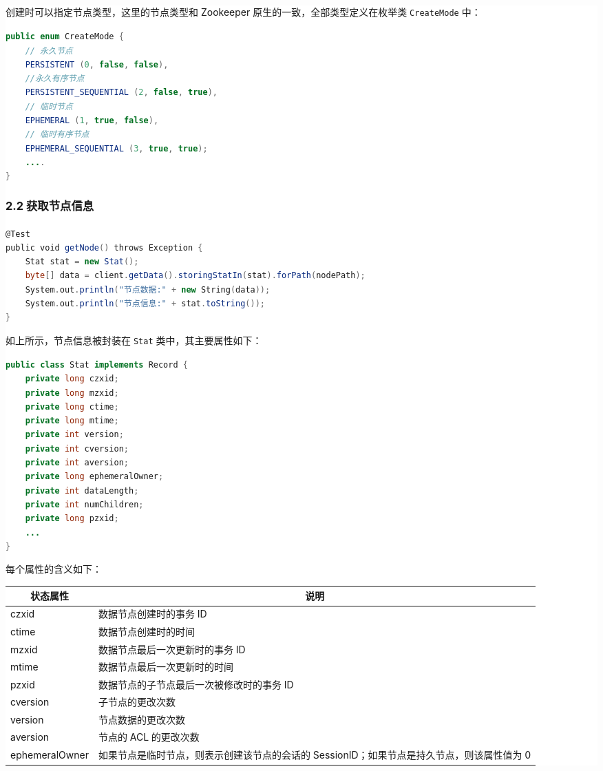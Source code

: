 创建时可以指定节点类型，这里的节点类型和 Zookeeper 原生的一致，全部类型定义在枚举类 `CreateMode` 中：

```java
public enum CreateMode {
    // 永久节点
    PERSISTENT (0, false, false),
    //永久有序节点
    PERSISTENT_SEQUENTIAL (2, false, true),
    // 临时节点
    EPHEMERAL (1, true, false),
    // 临时有序节点
    EPHEMERAL_SEQUENTIAL (3, true, true);
    ....
}
```

### 2.2 获取节点信息

```scala
@Test
public void getNode() throws Exception {
    Stat stat = new Stat();
    byte[] data = client.getData().storingStatIn(stat).forPath(nodePath);
    System.out.println("节点数据:" + new String(data));
    System.out.println("节点信息:" + stat.toString());
}
```

如上所示，节点信息被封装在 `Stat` 类中，其主要属性如下：

```java
public class Stat implements Record {
    private long czxid;
    private long mzxid;
    private long ctime;
    private long mtime;
    private int version;
    private int cversion;
    private int aversion;
    private long ephemeralOwner;
    private int dataLength;
    private int numChildren;
    private long pzxid;
    ...
}
```

每个属性的含义如下：

| **状态属性**   | **说明**                                                                                   |
| -------------- | ------------------------------------------------------------------------------------------ |
| czxid          | 数据节点创建时的事务 ID                                                                    |
| ctime          | 数据节点创建时的时间                                                                       |
| mzxid          | 数据节点最后一次更新时的事务 ID                                                            |
| mtime          | 数据节点最后一次更新时的时间                                                               |
| pzxid          | 数据节点的子节点最后一次被修改时的事务 ID                                                  |
| cversion       | 子节点的更改次数                                                                           |
| version        | 节点数据的更改次数                                                                         |
| aversion       | 节点的 ACL 的更改次数                                                                      |
| ephemeralOwner | 如果节点是临时节点，则表示创建该节点的会话的 SessionID；如果节点是持久节点，则该属性值为 0 |